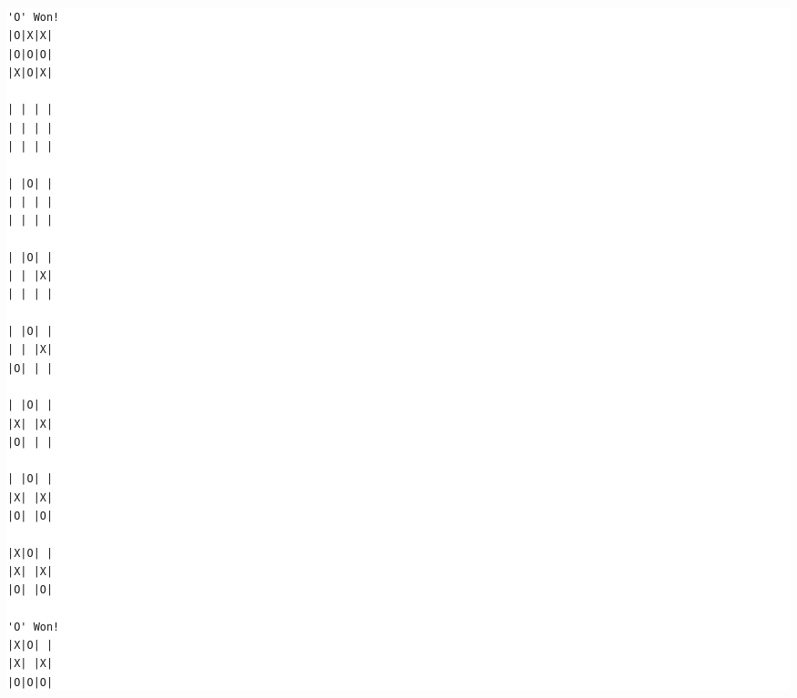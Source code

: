     'O' Won!
    |O|X|X|
    |O|O|O|
    |X|O|X|
    
    | | | |
    | | | |
    | | | |
    
    | |O| |
    | | | |
    | | | |
    
    | |O| |
    | | |X|
    | | | |
    
    | |O| |
    | | |X|
    |O| | |
    
    | |O| |
    |X| |X|
    |O| | |
    
    | |O| |
    |X| |X|
    |O| |O|
    
    |X|O| |
    |X| |X|
    |O| |O|
    
    'O' Won!
    |X|O| |
    |X| |X|
    |O|O|O|
    